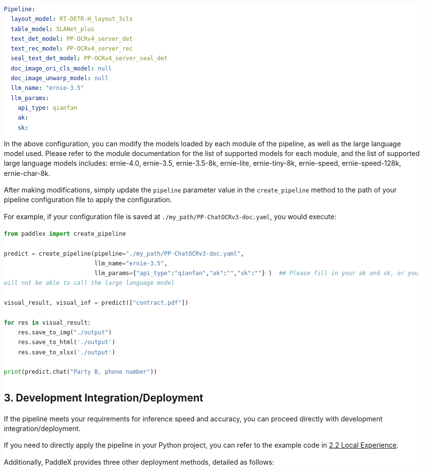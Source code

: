 ```yaml
Pipeline:
  layout_model: RT-DETR-H_layout_3cls
  table_model: SLANet_plus
  text_det_model: PP-OCRv4_server_det
  text_rec_model: PP-OCRv4_server_rec
  seal_text_det_model: PP-OCRv4_server_seal_det
  doc_image_ori_cls_model: null 
  doc_image_unwarp_model: null 
  llm_name: "ernie-3.5"
  llm_params: 
    api_type: qianfan
    ak: 
    sk: 
```

In the above configuration, you can modify the models loaded by each module of the pipeline, as well as the large language model used. Please refer to the module documentation for the list of supported models for each module, and the list of supported large language models includes: ernie-4.0, ernie-3.5, ernie-3.5-8k, ernie-lite, ernie-tiny-8k, ernie-speed, ernie-speed-128k, ernie-char-8k.

After making modifications, simply update the `pipeline` parameter value in the `create_pipeline` method to the path of your pipeline configuration file to apply the configuration.

For example, if your configuration file is saved at `./my_path/PP-ChatOCRv3-doc.yaml`, you would execute:

```python
from paddlex import create_pipeline

predict = create_pipeline(pipeline="./my_path/PP-ChatOCRv3-doc.yaml",
                          llm_name="ernie-3.5",
                          llm_params={"api_type":"qianfan","ak":"","sk":""} )  ## Please fill in your ak and sk, or you will not be able to call the large language model
                          
visual_result, visual_inf = predict(["contract.pdf"])

for res in visual_result:
    res.save_to_img("./output")
    res.save_to_html('./output')
    res.save_to_xlsx('./output')

print(predict.chat("Party B, phone number"))
```

## 3. Development Integration/Deployment
If the pipeline meets your requirements for inference speed and accuracy, you can proceed directly with development integration/deployment.

If you need to directly apply the pipeline in your Python project, you can refer to the example code in [2.2 Local Experience](#22-python-script-integration).

Additionally, PaddleX provides three other deployment methods, detailed as follows:
